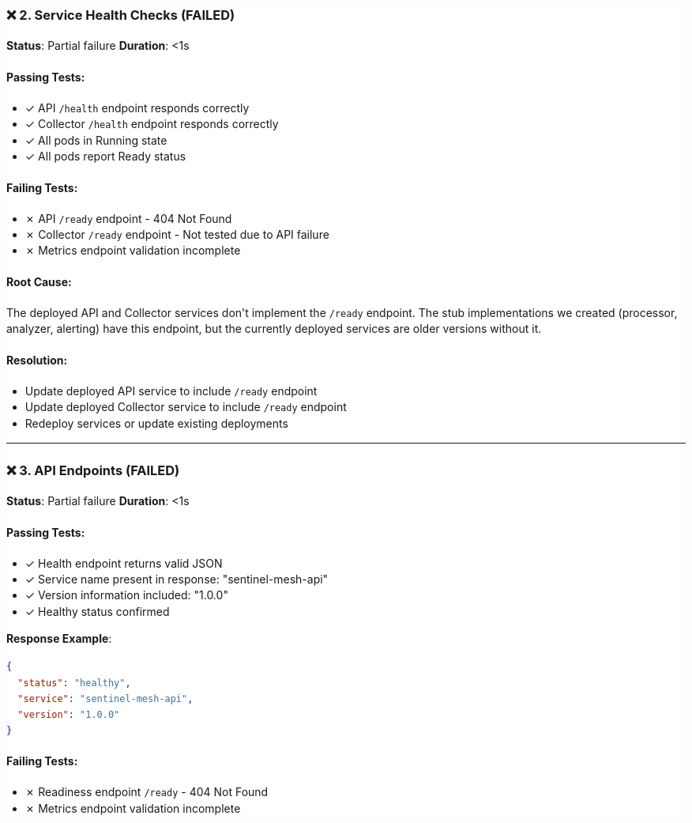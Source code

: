 
### ❌ 2. Service Health Checks (FAILED)

**Status**: Partial failure
**Duration**: <1s

#### Passing Tests:
- ✓ API `/health` endpoint responds correctly
- ✓ Collector `/health` endpoint responds correctly
- ✓ All pods in Running state
- ✓ All pods report Ready status

#### Failing Tests:
- ✗ API `/ready` endpoint - 404 Not Found
- ✗ Collector `/ready` endpoint - Not tested due to API failure
- ✗ Metrics endpoint validation incomplete

#### Root Cause:
The deployed API and Collector services don't implement the `/ready` endpoint. The stub implementations we created (processor, analyzer, alerting) have this endpoint, but the currently deployed services are older versions without it.

#### Resolution:
- Update deployed API service to include `/ready` endpoint
- Update deployed Collector service to include `/ready` endpoint
- Redeploy services or update existing deployments

---

### ❌ 3. API Endpoints (FAILED)

**Status**: Partial failure
**Duration**: <1s

#### Passing Tests:
- ✓ Health endpoint returns valid JSON
- ✓ Service name present in response: "sentinel-mesh-api"
- ✓ Version information included: "1.0.0"
- ✓ Healthy status confirmed

**Response Example**:
```json
{
  "status": "healthy",
  "service": "sentinel-mesh-api",
  "version": "1.0.0"
}
```

#### Failing Tests:
- ✗ Readiness endpoint `/ready` - 404 Not Found
- ✗ Metrics endpoint validation incomplete
